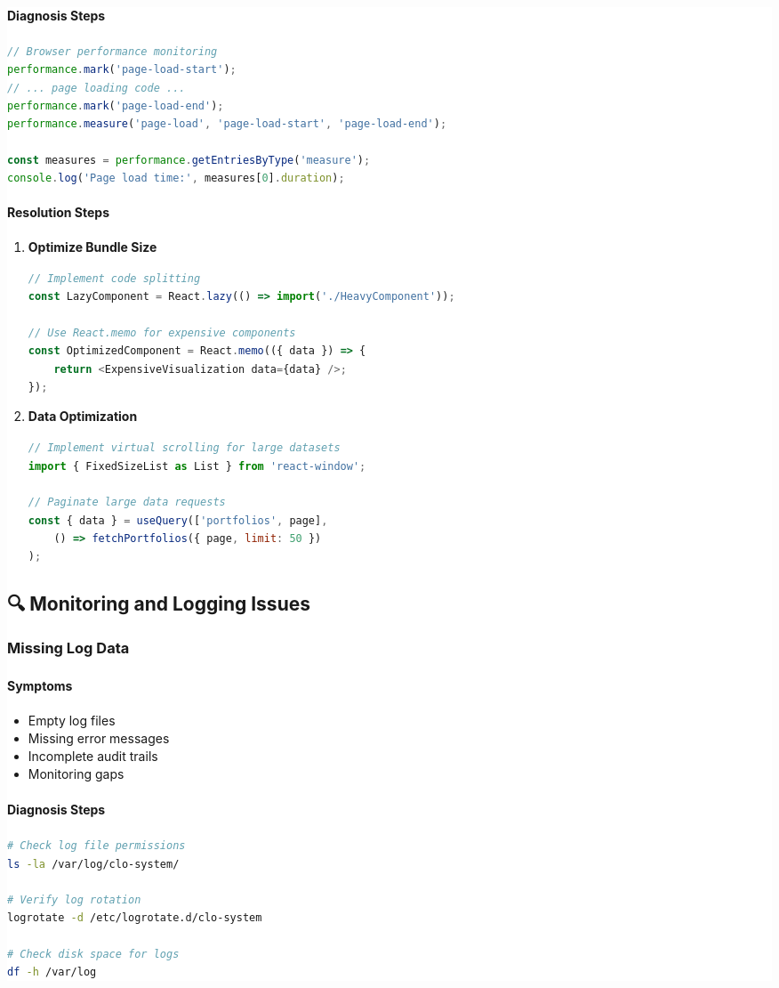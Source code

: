 #### **Diagnosis Steps**
```javascript
// Browser performance monitoring
performance.mark('page-load-start');
// ... page loading code ...
performance.mark('page-load-end');
performance.measure('page-load', 'page-load-start', 'page-load-end');

const measures = performance.getEntriesByType('measure');
console.log('Page load time:', measures[0].duration);
```

#### **Resolution Steps**
1. **Optimize Bundle Size**
   ```javascript
   // Implement code splitting
   const LazyComponent = React.lazy(() => import('./HeavyComponent'));
   
   // Use React.memo for expensive components
   const OptimizedComponent = React.memo(({ data }) => {
       return <ExpensiveVisualization data={data} />;
   });
   ```

2. **Data Optimization**
   ```javascript
   // Implement virtual scrolling for large datasets
   import { FixedSizeList as List } from 'react-window';
   
   // Paginate large data requests
   const { data } = useQuery(['portfolios', page], 
       () => fetchPortfolios({ page, limit: 50 })
   );
   ```

## 🔍 **Monitoring and Logging Issues**

### **Missing Log Data**

#### **Symptoms**
- Empty log files
- Missing error messages
- Incomplete audit trails
- Monitoring gaps

#### **Diagnosis Steps**
```bash
# Check log file permissions
ls -la /var/log/clo-system/

# Verify log rotation
logrotate -d /etc/logrotate.d/clo-system

# Check disk space for logs
df -h /var/log
```
